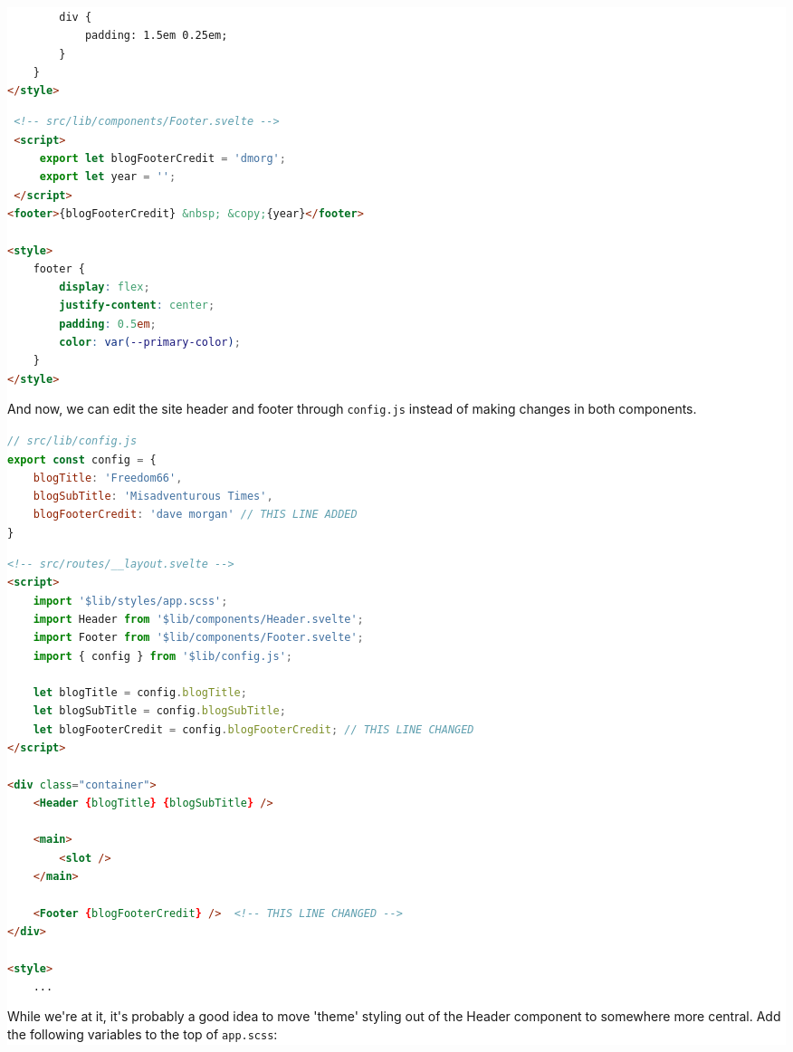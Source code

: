 ```html
        div {
            padding: 1.5em 0.25em;
        }
    }
</style>
```


```html
 <!-- src/lib/components/Footer.svelte -->
 <script>
     export let blogFooterCredit = 'dmorg';
     export let year = '';
 </script>
<footer>{blogFooterCredit} &nbsp; &copy;{year}</footer>

<style>
    footer {
        display: flex;
        justify-content: center;
        padding: 0.5em;
        color: var(--primary-color);
    }
</style>
```



And now, we can edit the site header and footer through `config.js` instead of making changes in both components.
```js
// src/lib/config.js
export const config = {
    blogTitle: 'Freedom66',
    blogSubTitle: 'Misadventurous Times',
    blogFooterCredit: 'dave morgan' // THIS LINE ADDED
}
```
```html
<!-- src/routes/__layout.svelte -->
<script>
    import '$lib/styles/app.scss';
    import Header from '$lib/components/Header.svelte';
    import Footer from '$lib/components/Footer.svelte';
    import { config } from '$lib/config.js';

    let blogTitle = config.blogTitle;
    let blogSubTitle = config.blogSubTitle;
    let blogFooterCredit = config.blogFooterCredit; // THIS LINE CHANGED 
</script>

<div class="container">
    <Header {blogTitle} {blogSubTitle} />
    
    <main>
        <slot />
    </main>

    <Footer {blogFooterCredit} />  <!-- THIS LINE CHANGED -->
</div>

<style>
    ...
```
While we're at it, it's probably a good idea to move 'theme' styling out of the Header component to somewhere more central. Add the following variables to the top of `app.scss`:
```css
```